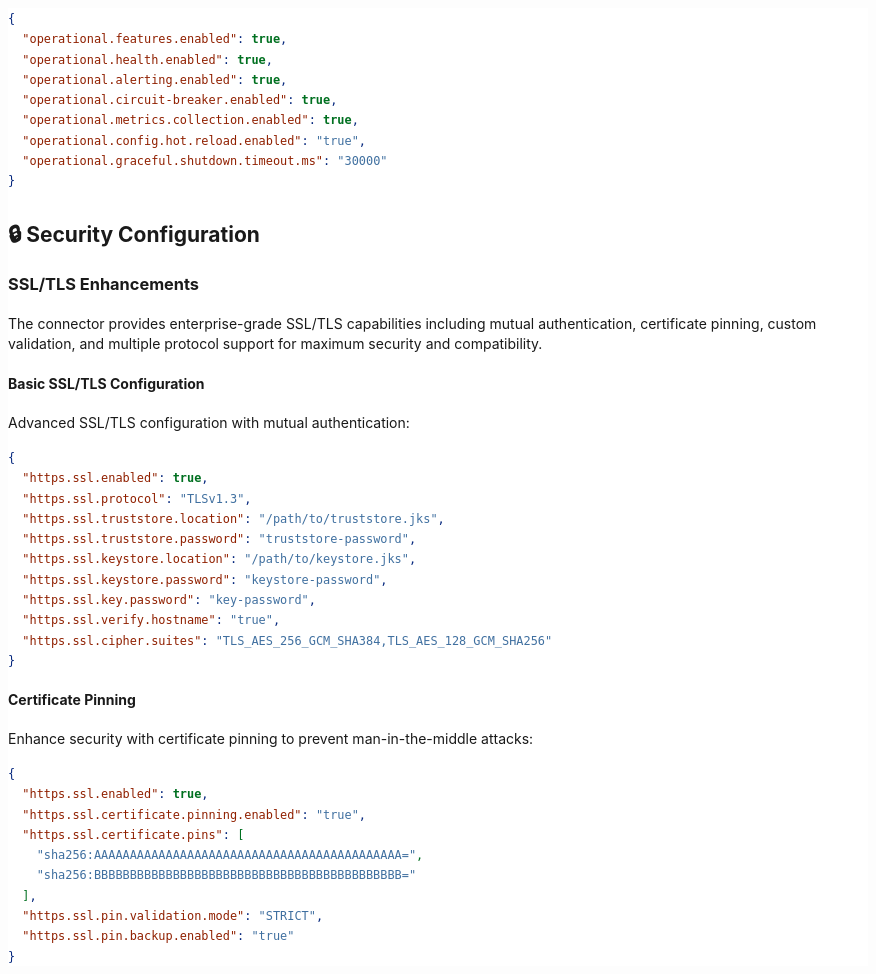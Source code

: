 ```json
{
  "operational.features.enabled": true,
  "operational.health.enabled": true,
  "operational.alerting.enabled": true,
  "operational.circuit-breaker.enabled": true,
  "operational.metrics.collection.enabled": true,
  "operational.config.hot.reload.enabled": "true",
  "operational.graceful.shutdown.timeout.ms": "30000"
}
```

## 🔒 Security Configuration

### SSL/TLS Enhancements

The connector provides enterprise-grade SSL/TLS capabilities including mutual authentication, certificate pinning, custom validation, and multiple protocol support for maximum security and compatibility.

#### Basic SSL/TLS Configuration

Advanced SSL/TLS configuration with mutual authentication:

```json
{
  "https.ssl.enabled": true,
  "https.ssl.protocol": "TLSv1.3",
  "https.ssl.truststore.location": "/path/to/truststore.jks",
  "https.ssl.truststore.password": "truststore-password",
  "https.ssl.keystore.location": "/path/to/keystore.jks",
  "https.ssl.keystore.password": "keystore-password",
  "https.ssl.key.password": "key-password",
  "https.ssl.verify.hostname": "true",
  "https.ssl.cipher.suites": "TLS_AES_256_GCM_SHA384,TLS_AES_128_GCM_SHA256"
}
```

#### Certificate Pinning

Enhance security with certificate pinning to prevent man-in-the-middle attacks:

```json
{
  "https.ssl.enabled": true,
  "https.ssl.certificate.pinning.enabled": "true",
  "https.ssl.certificate.pins": [
    "sha256:AAAAAAAAAAAAAAAAAAAAAAAAAAAAAAAAAAAAAAAAAAA=",
    "sha256:BBBBBBBBBBBBBBBBBBBBBBBBBBBBBBBBBBBBBBBBBBB="
  ],
  "https.ssl.pin.validation.mode": "STRICT",
  "https.ssl.pin.backup.enabled": "true"
}
```
